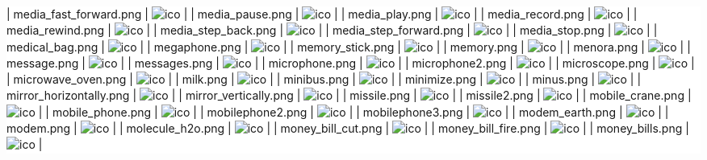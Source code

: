 | media_fast_forward.png             | ![ico](png/32x32/media_fast_forward.png)             |
| media_pause.png                    | ![ico](png/32x32/media_pause.png)                    |
| media_play.png                     | ![ico](png/32x32/media_play.png)                     |
| media_record.png                   | ![ico](png/32x32/media_record.png)                   |
| media_rewind.png                   | ![ico](png/32x32/media_rewind.png)                   |
| media_step_back.png                | ![ico](png/32x32/media_step_back.png)                |
| media_step_forward.png             | ![ico](png/32x32/media_step_forward.png)             |
| media_stop.png                     | ![ico](png/32x32/media_stop.png)                     |
| medical_bag.png                    | ![ico](png/32x32/medical_bag.png)                    |
| megaphone.png                      | ![ico](png/32x32/megaphone.png)                      |
| memory_stick.png                   | ![ico](png/32x32/memory_stick.png)                   |
| memory.png                         | ![ico](png/32x32/memory.png)                         |
| menora.png                         | ![ico](png/32x32/menora.png)                         |
| message.png                        | ![ico](png/32x32/message.png)                        |
| messages.png                       | ![ico](png/32x32/messages.png)                       |
| microphone.png                     | ![ico](png/32x32/microphone.png)                     |
| microphone2.png                    | ![ico](png/32x32/microphone2.png)                    |
| microscope.png                     | ![ico](png/32x32/microscope.png)                     |
| microwave_oven.png                 | ![ico](png/32x32/microwave_oven.png)                 |
| milk.png                           | ![ico](png/32x32/milk.png)                           |
| minibus.png                        | ![ico](png/32x32/minibus.png)                        |
| minimize.png                       | ![ico](png/32x32/minimize.png)                       |
| minus.png                          | ![ico](png/32x32/minus.png)                          |
| mirror_horizontally.png            | ![ico](png/32x32/mirror_horizontally.png)            |
| mirror_vertically.png              | ![ico](png/32x32/mirror_vertically.png)              |
| missile.png                        | ![ico](png/32x32/missile.png)                        |
| missile2.png                       | ![ico](png/32x32/missile2.png)                       |
| mobile_crane.png                   | ![ico](png/32x32/mobile_crane.png)                   |
| mobile_phone.png                   | ![ico](png/32x32/mobile_phone.png)                   |
| mobilephone2.png                   | ![ico](png/32x32/mobilephone2.png)                   |
| mobilephone3.png                   | ![ico](png/32x32/mobilephone3.png)                   |
| modem_earth.png                    | ![ico](png/32x32/modem_earth.png)                    |
| modem.png                          | ![ico](png/32x32/modem.png)                          |
| molecule_h2o.png                   | ![ico](png/32x32/molecule_h2o.png)                   |
| money_bill_cut.png                 | ![ico](png/32x32/money_bill_cut.png)                 |
| money_bill_fire.png                | ![ico](png/32x32/money_bill_fire.png)                |
| money_bills.png                    | ![ico](png/32x32/money_bills.png)                    |